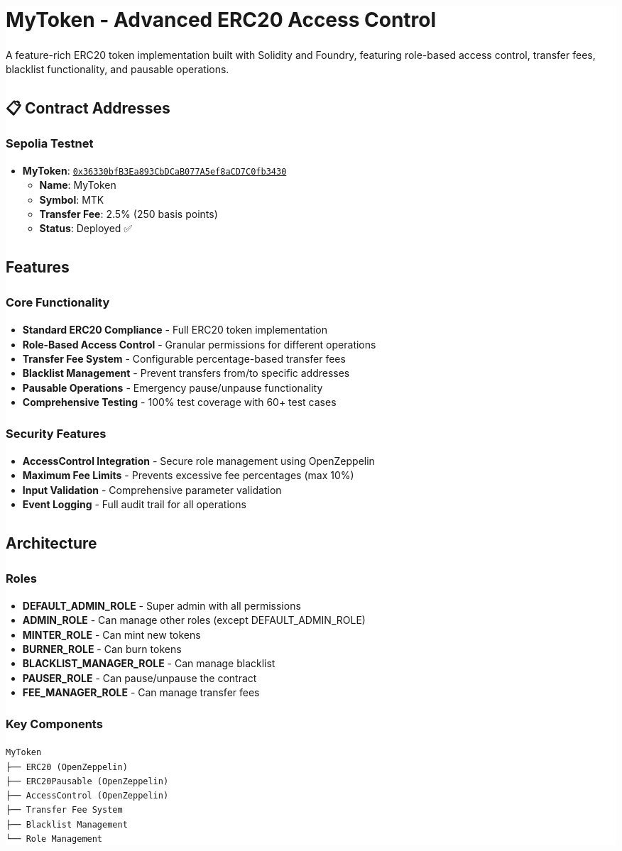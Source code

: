 # MyToken - Advanced ERC20 Access Control

A feature-rich ERC20 token implementation built with Solidity and Foundry, featuring role-based access control, transfer fees, blacklist functionality, and pausable operations.

## 📋 Contract Addresses

### Sepolia Testnet
- **MyToken**: [`0x36330bfB3Ea893CbDCaB077A5ef8aCD7C0fb3430`](https://sepolia.etherscan.io/address/0x36330bfB3Ea893CbDCaB077A5ef8aCD7C0fb3430)
  - **Name**: MyToken
  - **Symbol**: MTK
  - **Transfer Fee**: 2.5% (250 basis points)
  - **Status**: Deployed ✅

## Features

### Core Functionality
- **Standard ERC20 Compliance** - Full ERC20 token implementation
- **Role-Based Access Control** - Granular permissions for different operations
- **Transfer Fee System** - Configurable percentage-based transfer fees
- **Blacklist Management** - Prevent transfers from/to specific addresses
- **Pausable Operations** - Emergency pause/unpause functionality
- **Comprehensive Testing** - 100% test coverage with 60+ test cases

### Security Features
- **AccessControl Integration** - Secure role management using OpenZeppelin
- **Maximum Fee Limits** - Prevents excessive fee percentages (max 10%)
- **Input Validation** - Comprehensive parameter validation
- **Event Logging** - Full audit trail for all operations

## Architecture

### Roles
- **DEFAULT_ADMIN_ROLE** - Super admin with all permissions
- **ADMIN_ROLE** - Can manage other roles (except DEFAULT_ADMIN_ROLE)
- **MINTER_ROLE** - Can mint new tokens
- **BURNER_ROLE** - Can burn tokens
- **BLACKLIST_MANAGER_ROLE** - Can manage blacklist
- **PAUSER_ROLE** - Can pause/unpause the contract
- **FEE_MANAGER_ROLE** - Can manage transfer fees

### Key Components
```
MyToken
├── ERC20 (OpenZeppelin)
├── ERC20Pausable (OpenZeppelin)
├── AccessControl (OpenZeppelin)
├── Transfer Fee System
├── Blacklist Management
└── Role Management
```
